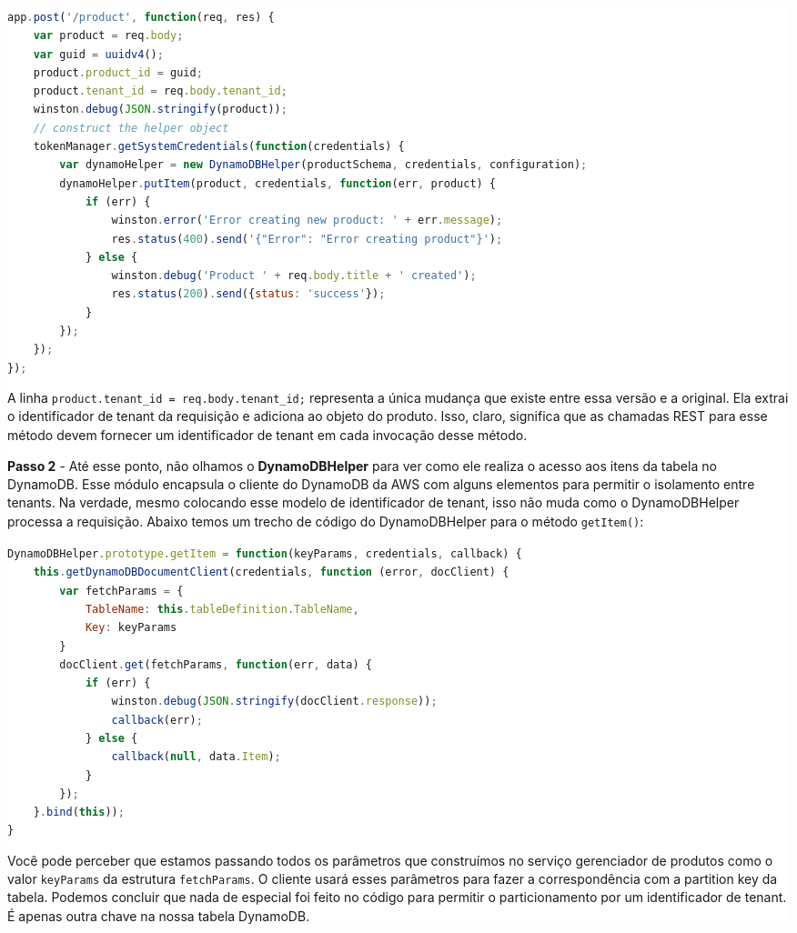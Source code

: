 ```javascript
app.post('/product', function(req, res) {
	var product = req.body;
	var guid = uuidv4();
	product.product_id = guid;
	product.tenant_id = req.body.tenant_id;
	winston.debug(JSON.stringify(product));
	// construct the helper object
	tokenManager.getSystemCredentials(function(credentials) {
		var dynamoHelper = new DynamoDBHelper(productSchema, credentials, configuration);
		dynamoHelper.putItem(product, credentials, function(err, product) {
			if (err) {
				winston.error('Error creating new product: ' + err.message);
				res.status(400).send('{"Error": "Error creating product"}');
			} else {
				winston.debug('Product ' + req.body.title + ' created');
				res.status(200).send({status: 'success'});
			}
		});
	});
});
```

A linha `product.tenant_id = req.body.tenant_id;` representa a única mudança que existe entre essa versão e a original. Ela extrai o identificador de tenant da requisição e adiciona ao objeto do produto. Isso, claro, significa que as chamadas REST para esse método devem fornecer um identificador de tenant em cada invocação desse método.

**Passo 2** - Até esse ponto, não olhamos o **DynamoDBHelper** para ver como ele realiza o acesso aos itens da tabela no DynamoDB. Esse módulo encapsula o cliente do DynamoDB da AWS com alguns elementos para permitir o isolamento entre tenants. Na verdade, mesmo colocando esse modelo de identificador de tenant, isso não muda como o DynamoDBHelper processa a requisição. Abaixo temos um trecho de código do DynamoDBHelper para o método `getItem()`:

```javascript
DynamoDBHelper.prototype.getItem = function(keyParams, credentials, callback) {
    this.getDynamoDBDocumentClient(credentials, function (error, docClient) {
        var fetchParams = {
            TableName: this.tableDefinition.TableName,
            Key: keyParams
        }
        docClient.get(fetchParams, function(err, data) {
            if (err) {
                winston.debug(JSON.stringify(docClient.response));
                callback(err);
            } else {
                callback(null, data.Item);
            }
        });
    }.bind(this));
}
```

Você pode perceber que estamos passando todos os parâmetros que construímos no serviço gerenciador de produtos como o valor `keyParams` da estrutura `fetchParams`. O cliente usará esses parâmetros para fazer a correspondência com a partition key da tabela. Podemos concluir que nada de especial foi feito no código para permitir o particionamento por um identificador de tenant. É apenas outra chave na nossa tabela DynamoDB.

